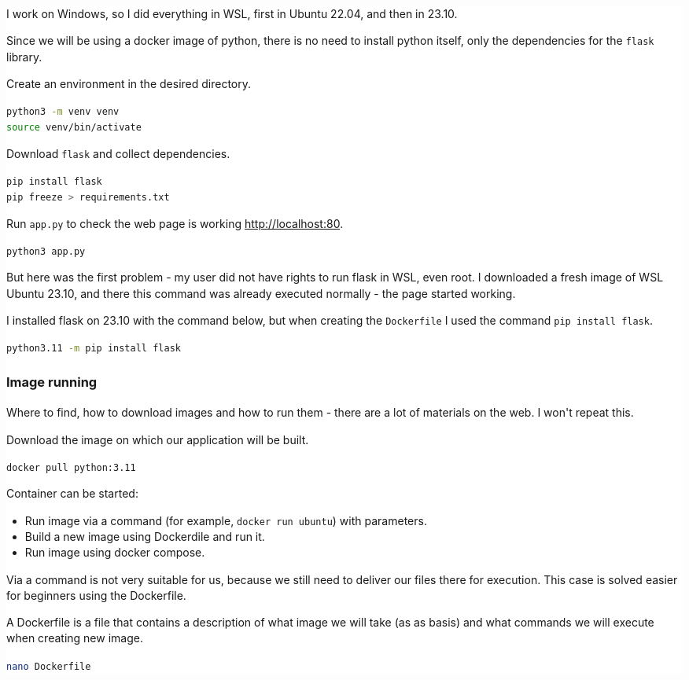 I work on Windows, so I did everything in WSL, first in Ubuntu 22.04, and then in 23.10.

Since we will be using a docker image of python, there is no need to install python itself, only the dependencies for the `flask` library.

Create an environment in the desired directory.

 ```bash
python3 -m venv venv
source venv/bin/activate
```

Download `flask` and collect dependencies.

```bash
pip install flask
pip freeze > requirements.txt
```

Run `app.py` to check the web page is working [http://localhost:80](http://localhost:80). 

```bash
python3 app.py
```

But here was the first problem - my user did not have rights to run flask in WSL, even root. I downloaded a fresh image of WSL Ubuntu 23.10, and there this command was already executed normally - the page started working.

I installed flask on 23.10 with the command below, but when creating the `Dockerfile` I used the command `pip install flask`.

```bash
python3.11 -m pip install flask
```


### Image running

Where to find, how to download images and how to run them - there are a lot of materials on the web. I won't repeat this.

Download the image on which our application will be built.

```bash
docker pull python:3.11
```

Container can be started:

- Run image via a command (for example, `docker run ubuntu`) with parameters.
- Build a new image using Dockerdile and run it.
- Run image using docker compose.

Via a command is not very suitable for us, because we still need to deliver our files there for execution. This case is solved easier for beginners using the Dockerfile.

A Dockerfile is a file that contains a description of what image we will take (as as basis) and what commands we will execute when creating new image.

```bash
nano Dockerfile
```
